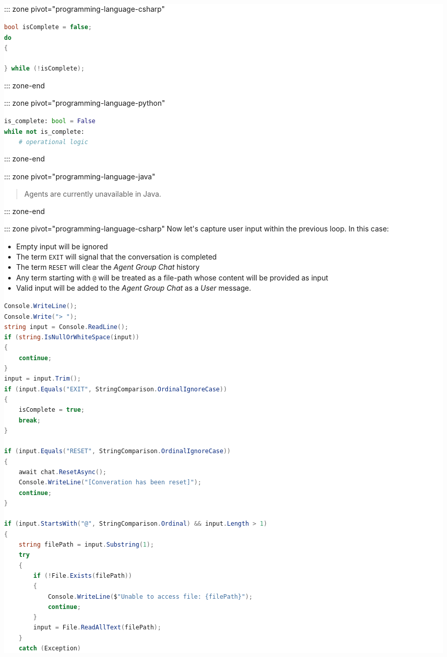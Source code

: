 ::: zone pivot="programming-language-csharp"
```csharp
bool isComplete = false;
do
{

} while (!isComplete);
```
::: zone-end

::: zone pivot="programming-language-python"
```python
is_complete: bool = False
while not is_complete:
    # operational logic
```
::: zone-end

::: zone pivot="programming-language-java"

> Agents are currently unavailable in Java.

::: zone-end

::: zone pivot="programming-language-csharp"
Now let's capture user input within the previous loop.  In this case:
- Empty input will be ignored 
- The term `EXIT` will signal that the conversation is completed
- The term `RESET` will clear the _Agent Group Chat_ history
- Any term starting with `@` will be treated as a file-path whose content will be provided as input
- Valid input will be added to the _Agent Group Chat_ as a _User_ message.

```csharp
Console.WriteLine();
Console.Write("> ");
string input = Console.ReadLine();
if (string.IsNullOrWhiteSpace(input))
{
    continue;
}
input = input.Trim();
if (input.Equals("EXIT", StringComparison.OrdinalIgnoreCase))
{
    isComplete = true;
    break;
}

if (input.Equals("RESET", StringComparison.OrdinalIgnoreCase))
{
    await chat.ResetAsync();
    Console.WriteLine("[Converation has been reset]");
    continue;
}

if (input.StartsWith("@", StringComparison.Ordinal) && input.Length > 1)
{
    string filePath = input.Substring(1);
    try
    {
        if (!File.Exists(filePath))
        {
            Console.WriteLine($"Unable to access file: {filePath}");
            continue;
        }
        input = File.ReadAllText(filePath);
    }
    catch (Exception)
```